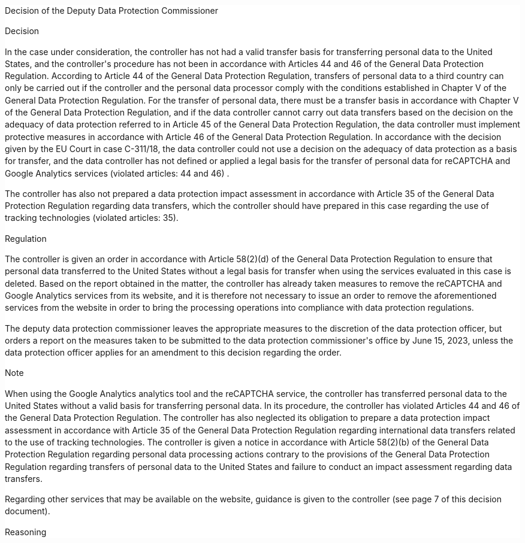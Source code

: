 Decision of the Deputy Data Protection Commissioner

Decision

In the case under consideration, the controller has not had a valid transfer basis for transferring personal data to the United States, and the controller's procedure has not been in accordance with Articles 44 and 46 of the General Data Protection Regulation. According to Article 44 of the General Data Protection Regulation, transfers of personal data to a third country can only be carried out if the controller and the personal data processor comply with the conditions established in Chapter V of the General Data Protection Regulation. For the transfer of personal data, there must be a transfer basis in accordance with Chapter V of the General Data Protection Regulation, and if the data controller cannot carry out data transfers based on the decision on the adequacy of data protection referred to in Article 45 of the General Data Protection Regulation, the data controller must implement protective measures in accordance with Article 46 of the General Data Protection Regulation. In accordance with the decision given by the EU Court in case C-311/18, the data controller could not use a decision on the adequacy of data protection as a basis for transfer, and the data controller has not defined or applied a legal basis for the transfer of personal data for reCAPTCHA and Google Analytics services (violated articles: 44 and 46) .

The controller has also not prepared a data protection impact assessment in accordance with Article 35 of the General Data Protection Regulation regarding data transfers, which the controller should have prepared in this case regarding the use of tracking technologies (violated articles: 35).

Regulation

The controller is given an order in accordance with Article 58(2)(d) of the General Data Protection Regulation to ensure that personal data transferred to the United States without a legal basis for transfer when using the services evaluated in this case is deleted. Based on the report obtained in the matter, the controller has already taken measures to remove the reCAPTCHA and Google Analytics services from its website, and it is therefore not necessary to issue an order to remove the aforementioned services from the website in order to bring the processing operations into compliance with data protection regulations.

The deputy data protection commissioner leaves the appropriate measures to the discretion of the data protection officer, but orders a report on the measures taken to be submitted to the data protection commissioner's office by June 15, 2023, unless the data protection officer applies for an amendment to this decision regarding the order.

Note

When using the Google Analytics analytics tool and the reCAPTCHA service, the controller has transferred personal data to the United States without a valid basis for transferring personal data. In its procedure, the controller has violated Articles 44 and 46 of the General Data Protection Regulation. The controller has also neglected its obligation to prepare a data protection impact assessment in accordance with Article 35 of the General Data Protection Regulation regarding international data transfers related to the use of tracking technologies. The controller is given a notice in accordance with Article 58(2)(b) of the General Data Protection Regulation regarding personal data processing actions contrary to the provisions of the General Data Protection Regulation regarding transfers of personal data to the United States and failure to conduct an impact assessment regarding data transfers.

Regarding other services that may be available on the website, guidance is given to the controller (see page 7 of this decision document).

Reasoning

